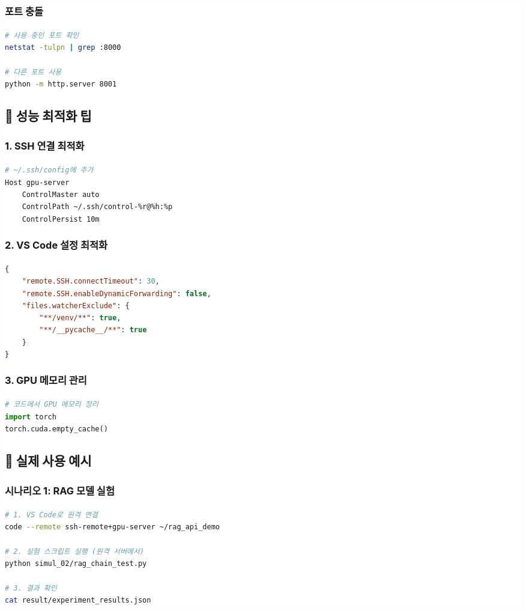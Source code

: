 ### 포트 충돌
```bash
# 사용 중인 포트 확인
netstat -tulpn | grep :8000

# 다른 포트 사용
python -m http.server 8001
```

## 🎯 성능 최적화 팁

### 1. SSH 연결 최적화
```bash
# ~/.ssh/config에 추가
Host gpu-server
    ControlMaster auto
    ControlPath ~/.ssh/control-%r@%h:%p
    ControlPersist 10m
```

### 2. VS Code 설정 최적화
```json
{
    "remote.SSH.connectTimeout": 30,
    "remote.SSH.enableDynamicForwarding": false,
    "files.watcherExclude": {
        "**/venv/**": true,
        "**/__pycache__/**": true
    }
}
```

### 3. GPU 메모리 관리
```python
# 코드에서 GPU 메모리 정리
import torch
torch.cuda.empty_cache()
```

## 📝 실제 사용 예시

### 시나리오 1: RAG 모델 실험
```bash
# 1. VS Code로 원격 연결
code --remote ssh-remote+gpu-server ~/rag_api_demo

# 2. 실험 스크립트 실행 (원격 서버에서)
python simul_02/rag_chain_test.py

# 3. 결과 확인
cat result/experiment_results.json
```
